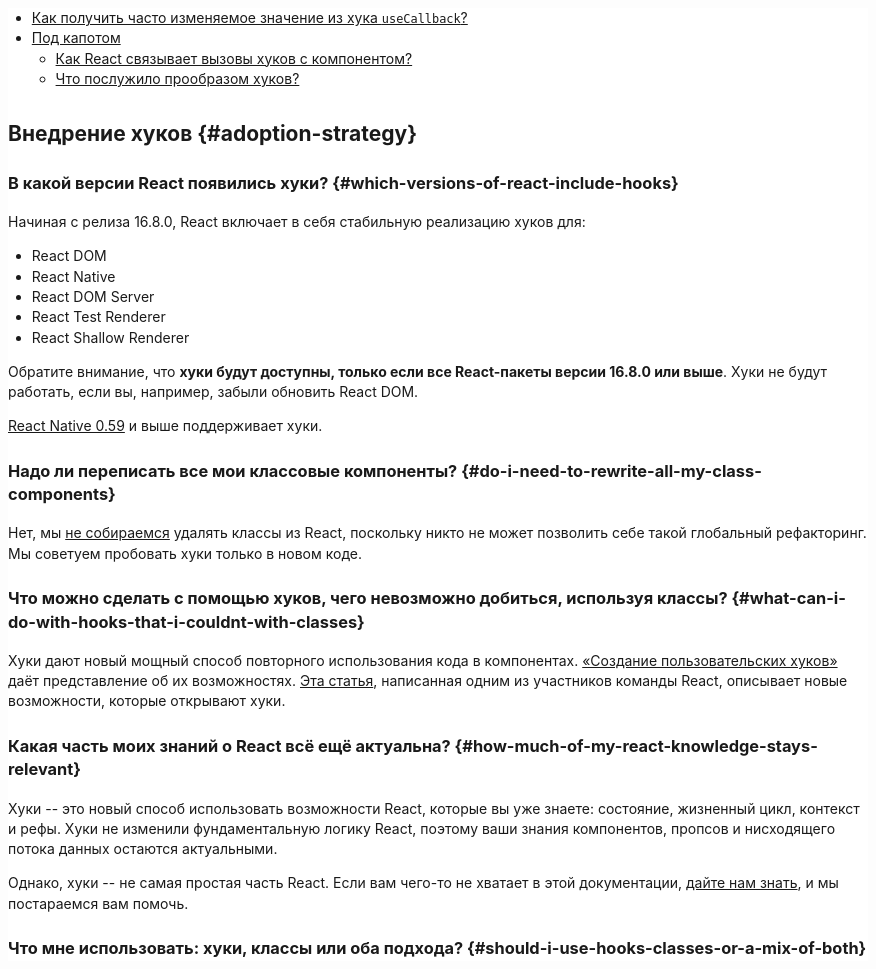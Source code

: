   * [Как получить часто изменяемое значение из хука `useCallback`?](#how-to-read-an-often-changing-value-from-usecallback)
* [Под капотом](#under-the-hood)
  * [Как React связывает вызовы хуков с компонентом?](#how-does-react-associate-hook-calls-with-components)
  * [Что послужило прообразом хуков?](#what-is-the-prior-art-for-hooks)

## Внедрение хуков {#adoption-strategy}

### В какой версии React появились хуки? {#which-versions-of-react-include-hooks}

Начиная с релиза 16.8.0, React включает в себя стабильную реализацию хуков для:

* React DOM
* React Native
* React DOM Server
* React Test Renderer
* React Shallow Renderer

Обратите внимание, что **хуки будут доступны, только если все React-пакеты версии 16.8.0 или выше**. Хуки не будут работать, если вы, например, забыли обновить React DOM.

[React Native 0.59](https://facebook.github.io/react-native/blog/2019/03/12/releasing-react-native-059) и выше поддерживает хуки.

### Надо ли переписать все мои классовые компоненты? {#do-i-need-to-rewrite-all-my-class-components}

Нет, мы [не собираемся](/docs/hooks-intro.html#gradual-adoption-strategy) удалять классы из React, поскольку никто не может позволить себе такой глобальный рефакторинг. Мы советуем пробовать хуки только в новом коде.

### Что можно сделать с помощью хуков, чего невозможно добиться, используя классы? {#what-can-i-do-with-hooks-that-i-couldnt-with-classes}

Хуки дают новый мощный способ повторного использования кода в компонентах. [«Создание пользовательских хуков»](/docs/hooks-custom.html) даёт представление об их возможностях. [Эта статья](https://medium.com/@dan_abramov/making-sense-of-react-hooks-fdbde8803889), написанная одним из участников команды React, описывает новые возможности, которые открывают хуки.

### Какая часть моих знаний о React всё ещё актуальна? {#how-much-of-my-react-knowledge-stays-relevant}

Хуки -- это новый способ использовать возможности React, которые вы уже знаете: состояние, жизненный цикл, контекст и рефы. Хуки не изменили фундаментальную логику React, поэтому ваши знания компонентов, пропсов и нисходящего потока данных остаются актуальными.

Однако, хуки -- не самая простая часть React. Если вам чего-то не хватает в этой документации, [дайте нам знать](https://github.com/reactjs/reactjs.org/issues/new), и мы постараемся вам помочь.

### Что мне использовать: хуки, классы или оба подхода? {#should-i-use-hooks-classes-or-a-mix-of-both}
